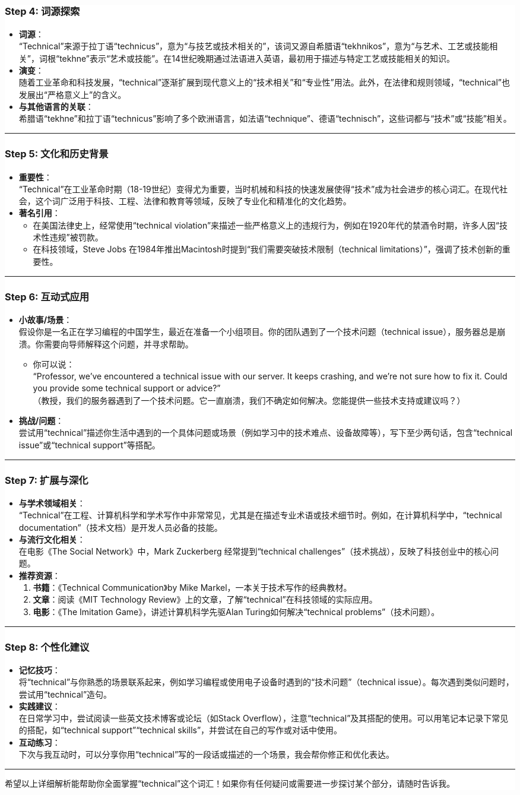 
### **Step 4: 词源探索**
- **词源**：  
  “Technical”来源于拉丁语“technicus”，意为“与技艺或技术相关的”，该词又源自希腊语“tekhnikos”，意为“与艺术、工艺或技能相关”，词根“tekhne”表示“艺术或技能”。在14世纪晚期通过法语进入英语，最初用于描述与特定工艺或技能相关的知识。
- **演变**：  
  随着工业革命和科技发展，“technical”逐渐扩展到现代意义上的“技术相关”和“专业性”用法。此外，在法律和规则领域，“technical”也发展出“严格意义上”的含义。
- **与其他语言的关联**：  
  希腊语“tekhne”和拉丁语“technicus”影响了多个欧洲语言，如法语“technique”、德语“technisch”，这些词都与“技术”或“技能”相关。

---

### **Step 5: 文化和历史背景**
- **重要性**：  
  “Technical”在工业革命时期（18-19世纪）变得尤为重要，当时机械和科技的快速发展使得“技术”成为社会进步的核心词汇。在现代社会，这个词广泛用于科技、工程、法律和教育等领域，反映了专业化和精准化的文化趋势。
- **著名引用**：  
  - 在美国法律史上，经常使用“technical violation”来描述一些严格意义上的违规行为，例如在1920年代的禁酒令时期，许多人因“技术性违规”被罚款。
  - 在科技领域，Steve Jobs 在1984年推出Macintosh时提到“我们需要突破技术限制（technical limitations）”，强调了技术创新的重要性。

---

### **Step 6: 互动式应用**
- **小故事/场景**：  
  假设你是一名正在学习编程的中国学生，最近在准备一个小组项目。你的团队遇到了一个技术问题（technical issue），服务器总是崩溃。你需要向导师解释这个问题，并寻求帮助。  
  - 你可以说：  
    “Professor, we’ve encountered a technical issue with our server. It keeps crashing, and we’re not sure how to fix it. Could you provide some technical support or advice?”  
    （教授，我们的服务器遇到了一个技术问题。它一直崩溃，我们不确定如何解决。您能提供一些技术支持或建议吗？）

- **挑战/问题**：  
  尝试用“technical”描述你生活中遇到的一个具体问题或场景（例如学习中的技术难点、设备故障等），写下至少两句话，包含“technical issue”或“technical support”等搭配。

---

### **Step 7: 扩展与深化**
- **与学术领域相关**：  
  “Technical”在工程、计算机科学和学术写作中非常常见，尤其是在描述专业术语或技术细节时。例如，在计算机科学中，“technical documentation”（技术文档）是开发人员必备的技能。
- **与流行文化相关**：  
  在电影《The Social Network》中，Mark Zuckerberg 经常提到“technical challenges”（技术挑战），反映了科技创业中的核心问题。
- **推荐资源**：  
  1. **书籍**：《Technical Communication》by Mike Markel，一本关于技术写作的经典教材。  
  2. **文章**：阅读《MIT Technology Review》上的文章，了解“technical”在科技领域的实际应用。  
  3. **电影**：《The Imitation Game》，讲述计算机科学先驱Alan Turing如何解决“technical problems”（技术问题）。

---

### **Step 8: 个性化建议**
- **记忆技巧**：  
  将“technical”与你熟悉的场景联系起来，例如学习编程或使用电子设备时遇到的“技术问题”（technical issue）。每次遇到类似问题时，尝试用“technical”造句。
- **实践建议**：  
  在日常学习中，尝试阅读一些英文技术博客或论坛（如Stack Overflow），注意“technical”及其搭配的使用。可以用笔记本记录下常见的搭配，如“technical support”“technical skills”，并尝试在自己的写作或对话中使用。
- **互动练习**：  
  下次与我互动时，可以分享你用“technical”写的一段话或描述的一个场景，我会帮你修正和优化表达。

---

希望以上详细解析能帮助你全面掌握“technical”这个词汇！如果你有任何疑问或需要进一步探讨某个部分，请随时告诉我。